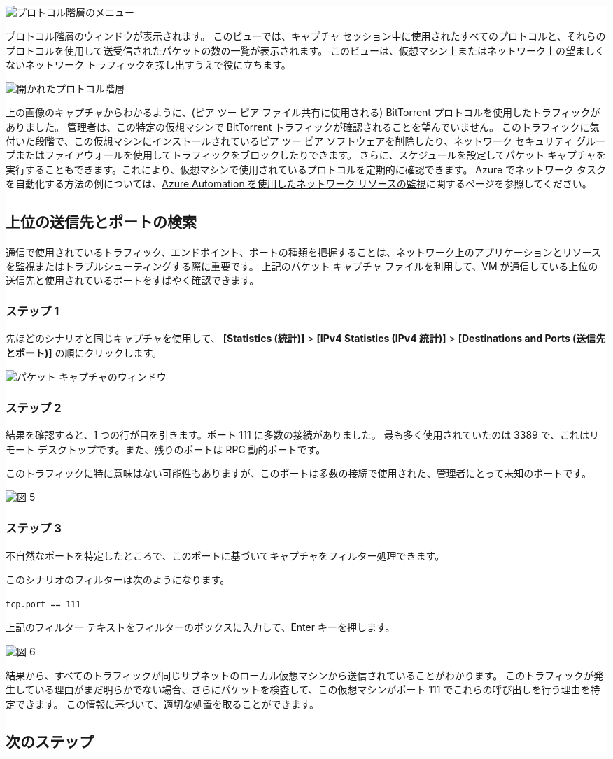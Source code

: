 ![プロトコル階層のメニュー][2]

プロトコル階層のウィンドウが表示されます。 このビューでは、キャプチャ セッション中に使用されたすべてのプロトコルと、それらのプロトコルを使用して送受信されたパケットの数の一覧が表示されます。 このビューは、仮想マシン上またはネットワーク上の望ましくないネットワーク トラフィックを探し出すうえで役に立ちます。

![開かれたプロトコル階層][3]

上の画像のキャプチャからわかるように、(ピア ツー ピア ファイル共有に使用される) BitTorrent プロトコルを使用したトラフィックがありました。 管理者は、この特定の仮想マシンで BitTorrent トラフィックが確認されることを望んでいません。 このトラフィックに気付いた段階で、この仮想マシンにインストールされているピア ツー ピア ソフトウェアを削除したり、ネットワーク セキュリティ グループまたはファイアウォールを使用してトラフィックをブロックしたりできます。 さらに、スケジュールを設定してパケット キャプチャを実行することもできます。これにより、仮想マシンで使用されているプロトコルを定期的に確認できます。 Azure でネットワーク タスクを自動化する方法の例については、[Azure Automation を使用したネットワーク リソースの監視](network-watcher-monitor-with-azure-automation.md)に関するページを参照してください。

## <a name="finding-top-destinations-and-ports"></a>上位の送信先とポートの検索

通信で使用されているトラフィック、エンドポイント、ポートの種類を把握することは、ネットワーク上のアプリケーションとリソースを監視またはトラブルシューティングする際に重要です。 上記のパケット キャプチャ ファイルを利用して、VM が通信している上位の送信先と使用されているポートをすばやく確認できます。

### <a name="step-1"></a>ステップ 1

先ほどのシナリオと同じキャプチャを使用して、 **[Statistics (統計)]**  >  **[IPv4 Statistics (IPv4 統計)]**  >  **[Destinations and Ports (送信先とポート)]** の順にクリックします。

![パケット キャプチャのウィンドウ][4]

### <a name="step-2"></a>ステップ 2

結果を確認すると、1 つの行が目を引きます。ポート 111 に多数の接続がありました。 最も多く使用されていたのは 3389 で、これはリモート デスクトップです。また、残りのポートは RPC 動的ポートです。

このトラフィックに特に意味はない可能性もありますが、このポートは多数の接続で使用された、管理者にとって未知のポートです。

![図 5][5]

### <a name="step-3"></a>ステップ 3

不自然なポートを特定したところで、このポートに基づいてキャプチャをフィルター処理できます。

このシナリオのフィルターは次のようになります。

```
tcp.port == 111
```

上記のフィルター テキストをフィルターのボックスに入力して、Enter キーを押します。

![図 6][6]

結果から、すべてのトラフィックが同じサブネットのローカル仮想マシンから送信されていることがわかります。 このトラフィックが発生している理由がまだ明らかでない場合、さらにパケットを検査して、この仮想マシンがポート 111 でこれらの呼び出しを行う理由を特定できます。 この情報に基づいて、適切な処置を取ることができます。

## <a name="next-steps"></a>次のステップ


[1]: ./media/network-watcher-deep-packet-inspection/figure1.png
[2]: ./media/network-watcher-deep-packet-inspection/figure2.png
[3]: ./media/network-watcher-deep-packet-inspection/figure3.png
[4]: ./media/network-watcher-deep-packet-inspection/figure4.png
[5]: ./media/network-watcher-deep-packet-inspection/figure5.png
[6]: ./media/network-watcher-deep-packet-inspection/figure6.png
[7]: ./media/network-watcher-deep-packet-inspection/figure7.png
[8]: ./media/network-watcher-deep-packet-inspection/figure8.png
